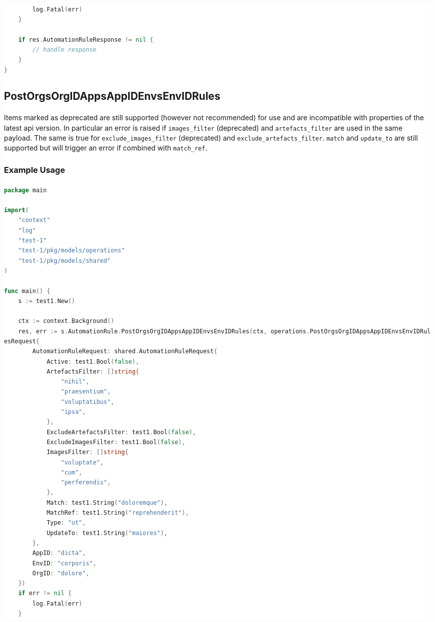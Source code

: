 ```go
        log.Fatal(err)
    }

    if res.AutomationRuleResponse != nil {
        // handle response
    }
}
```

## PostOrgsOrgIDAppsAppIDEnvsEnvIDRules

Items marked as deprecated are still supported (however not recommended) for use and are incompatible with properties of the latest api version. In particular an error is raised if  `images_filter` (deprecated) and `artefacts_filter` are used in the same payload. The same is true for `exclude_images_filter` (deprecated) and `exclude_artefacts_filter`. `match` and `update_to` are still supported but will trigger an error if combined with `match_ref`.

### Example Usage

```go
package main

import(
	"context"
	"log"
	"test-1"
	"test-1/pkg/models/operations"
	"test-1/pkg/models/shared"
)

func main() {
    s := test1.New()

    ctx := context.Background()
    res, err := s.AutomationRule.PostOrgsOrgIDAppsAppIDEnvsEnvIDRules(ctx, operations.PostOrgsOrgIDAppsAppIDEnvsEnvIDRulesRequest{
        AutomationRuleRequest: shared.AutomationRuleRequest{
            Active: test1.Bool(false),
            ArtefactsFilter: []string{
                "nihil",
                "praesentium",
                "voluptatibus",
                "ipsa",
            },
            ExcludeArtefactsFilter: test1.Bool(false),
            ExcludeImagesFilter: test1.Bool(false),
            ImagesFilter: []string{
                "voluptate",
                "cum",
                "perferendis",
            },
            Match: test1.String("doloremque"),
            MatchRef: test1.String("reprehenderit"),
            Type: "ut",
            UpdateTo: test1.String("maiores"),
        },
        AppID: "dicta",
        EnvID: "corporis",
        OrgID: "dolore",
    })
    if err != nil {
        log.Fatal(err)
    }
```